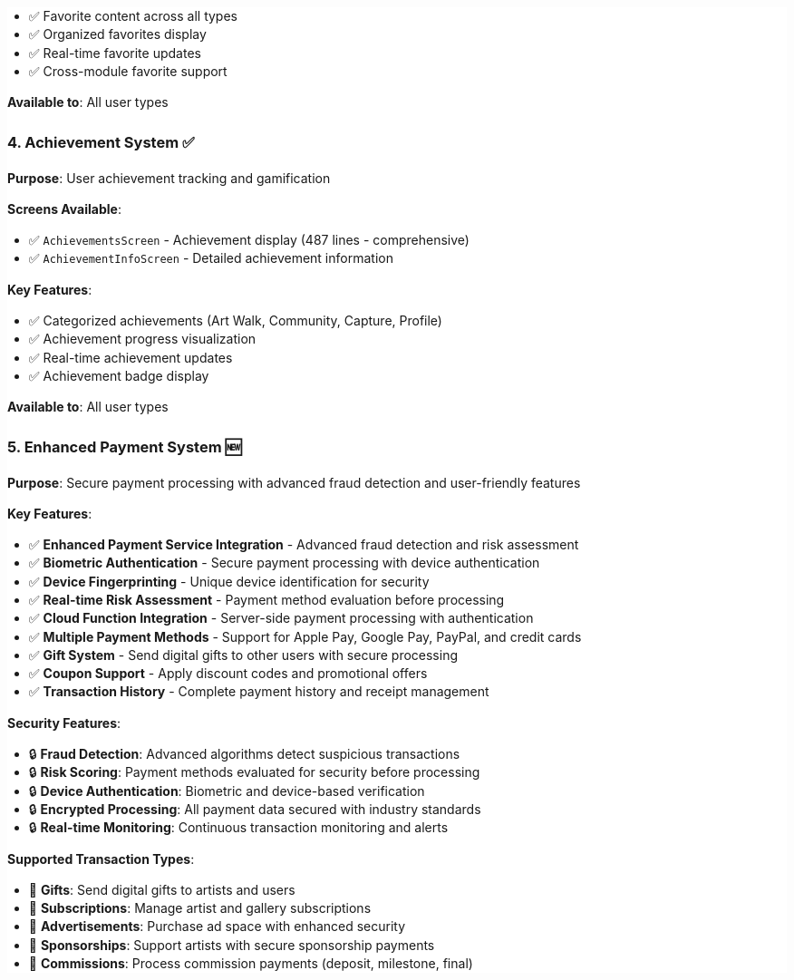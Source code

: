 - ✅ Favorite content across all types
- ✅ Organized favorites display
- ✅ Real-time favorite updates
- ✅ Cross-module favorite support

**Available to**: All user types

### 4. Achievement System ✅

**Purpose**: User achievement tracking and gamification

**Screens Available**:

- ✅ `AchievementsScreen` - Achievement display (487 lines - comprehensive)
- ✅ `AchievementInfoScreen` - Detailed achievement information

**Key Features**:

- ✅ Categorized achievements (Art Walk, Community, Capture, Profile)
- ✅ Achievement progress visualization
- ✅ Real-time achievement updates
- ✅ Achievement badge display

**Available to**: All user types

### 5. Enhanced Payment System 🆕

**Purpose**: Secure payment processing with advanced fraud detection and user-friendly features

**Key Features**:

- ✅ **Enhanced Payment Service Integration** - Advanced fraud detection and risk assessment
- ✅ **Biometric Authentication** - Secure payment processing with device authentication
- ✅ **Device Fingerprinting** - Unique device identification for security
- ✅ **Real-time Risk Assessment** - Payment method evaluation before processing
- ✅ **Cloud Function Integration** - Server-side payment processing with authentication
- ✅ **Multiple Payment Methods** - Support for Apple Pay, Google Pay, PayPal, and credit cards
- ✅ **Gift System** - Send digital gifts to other users with secure processing
- ✅ **Coupon Support** - Apply discount codes and promotional offers
- ✅ **Transaction History** - Complete payment history and receipt management

**Security Features**:

- 🔒 **Fraud Detection**: Advanced algorithms detect suspicious transactions
- 🔒 **Risk Scoring**: Payment methods evaluated for security before processing
- 🔒 **Device Authentication**: Biometric and device-based verification
- 🔒 **Encrypted Processing**: All payment data secured with industry standards
- 🔒 **Real-time Monitoring**: Continuous transaction monitoring and alerts

**Supported Transaction Types**:

- 💝 **Gifts**: Send digital gifts to artists and users
- 📱 **Subscriptions**: Manage artist and gallery subscriptions
- 📢 **Advertisements**: Purchase ad space with enhanced security
- 🤝 **Sponsorships**: Support artists with secure sponsorship payments
- 🎨 **Commissions**: Process commission payments (deposit, milestone, final)
